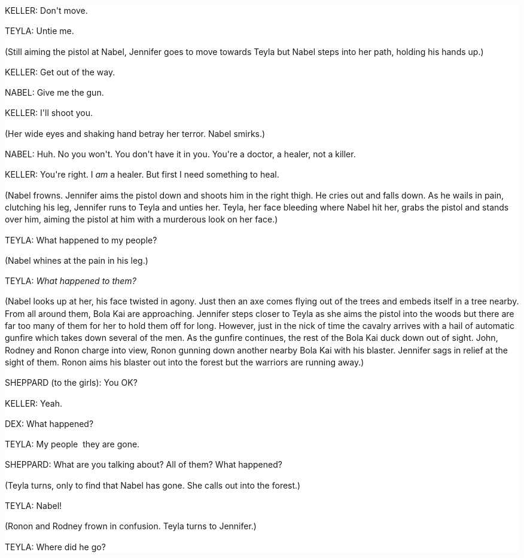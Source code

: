 KELLER: Don't move.  
  
TEYLA: Untie me.  
  
(Still aiming the pistol at Nabel, Jennifer goes to move towards Teyla but
Nabel steps into her path, holding his hands up.)  
  
KELLER: Get out of the way.  
  
NABEL: Give me the gun.  
  
KELLER: I'll shoot you.  
  
(Her wide eyes and shaking hand betray her terror. Nabel smirks.)  
  
NABEL: Huh. No you won't. You don't have it in you. You're a doctor, a healer,
not a killer.  
  
KELLER: You're right. I _am_ a healer. But first I need something to heal.  
  
(Nabel frowns. Jennifer aims the pistol down and shoots him in the right
thigh. He cries out and falls down. As he wails in pain, clutching his leg,
Jennifer runs to Teyla and unties her. Teyla, her face bleeding where Nabel
hit her, grabs the pistol and stands over him, aiming the pistol at him with a
murderous look on her face.)  
  
TEYLA: What happened to my people?  
  
(Nabel whines at the pain in his leg.)  
  
TEYLA: _What happened to them?_  
  
(Nabel looks up at her, his face twisted in agony. Just then an axe comes
flying out of the trees and embeds itself in a tree nearby. From all around
them, Bola Kai are approaching. Jennifer steps closer to Teyla as she aims the
pistol into the woods but there are far too many of them for her to hold them
off for long. However, just in the nick of time the cavalry arrives with a
hail of automatic gunfire which takes down several of the men. As the gunfire
continues, the rest of the Bola Kai duck down out of sight. John, Rodney and
Ronon charge into view, Ronon gunning down another nearby Bola Kai with his
blaster. Jennifer sags in relief at the sight of them. Ronon aims his blaster
out into the forest but the warriors are running away.)  
  
SHEPPARD (to the girls): You OK?  
  
KELLER: Yeah.  
  
DEX: What happened?  
  
TEYLA: My people  they are gone.  
  
SHEPPARD: What are you talking about? All of them? What happened?  
  
(Teyla turns, only to find that Nabel has gone. She calls out into the
forest.)  
  
TEYLA: Nabel!  
  
(Ronon and Rodney frown in confusion. Teyla turns to Jennifer.)  
  
TEYLA: Where did he go?  
  
